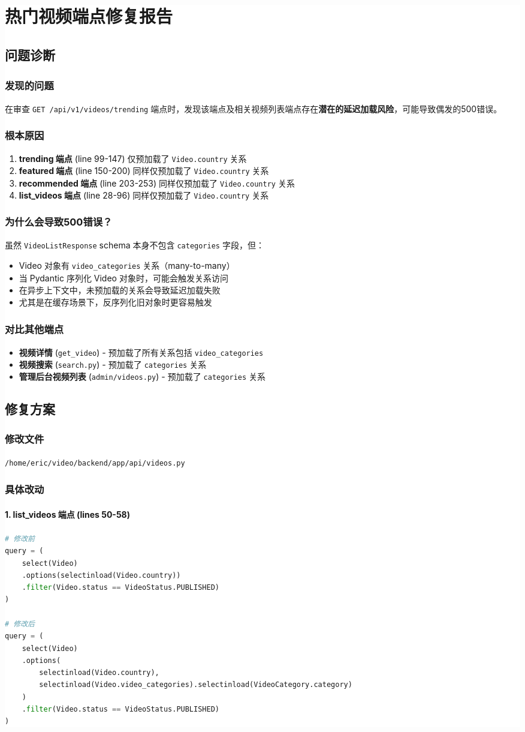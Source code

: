 # 热门视频端点修复报告

## 问题诊断

### 发现的问题
在审查 `GET /api/v1/videos/trending` 端点时，发现该端点及相关视频列表端点存在**潜在的延迟加载风险**，可能导致偶发的500错误。

### 根本原因
1. **trending 端点** (line 99-147) 仅预加载了 `Video.country` 关系
2. **featured 端点** (line 150-200) 同样仅预加载了 `Video.country` 关系
3. **recommended 端点** (line 203-253) 同样仅预加载了 `Video.country` 关系
4. **list_videos 端点** (line 28-96) 同样仅预加载了 `Video.country` 关系

### 为什么会导致500错误？
虽然 `VideoListResponse` schema 本身不包含 `categories` 字段，但：
- Video 对象有 `video_categories` 关系（many-to-many）
- 当 Pydantic 序列化 Video 对象时，可能会触发关系访问
- 在异步上下文中，未预加载的关系会导致延迟加载失败
- 尤其是在缓存场景下，反序列化旧对象时更容易触发

### 对比其他端点
- **视频详情** (`get_video`) - 预加载了所有关系包括 `video_categories`
- **视频搜索** (`search.py`) - 预加载了 `categories` 关系
- **管理后台视频列表** (`admin/videos.py`) - 预加载了 `categories` 关系

## 修复方案

### 修改文件
`/home/eric/video/backend/app/api/videos.py`

### 具体改动

#### 1. list_videos 端点 (lines 50-58)
```python
# 修改前
query = (
    select(Video)
    .options(selectinload(Video.country))
    .filter(Video.status == VideoStatus.PUBLISHED)
)

# 修改后
query = (
    select(Video)
    .options(
        selectinload(Video.country),
        selectinload(Video.video_categories).selectinload(VideoCategory.category)
    )
    .filter(Video.status == VideoStatus.PUBLISHED)
)
```

